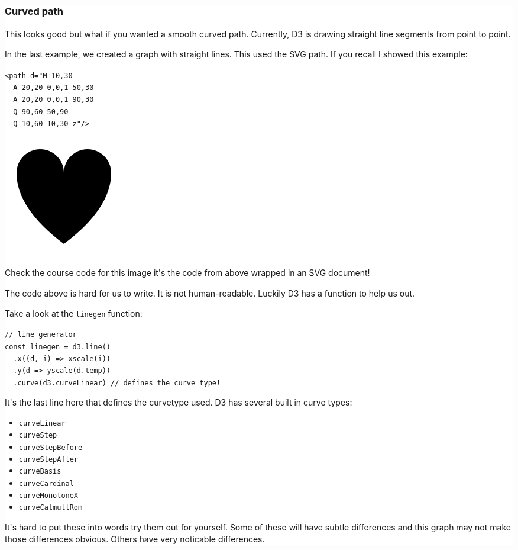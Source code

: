 ### Curved path

This looks good but what if you wanted a smooth curved path. Currently, D3 is drawing straight line segments from point to point. 

In the last example, we created a graph with straight lines. This used the SVG path. If you recall I showed this example: 

```SVG
<path d="M 10,30
  A 20,20 0,0,1 50,30
  A 20,20 0,0,1 90,30
  Q 90,60 50,90
  Q 10,60 10,30 z"/>
```

![heart](images/heart.svg)

Check the course code for this image it's the code from above wrapped in an SVG document! 

The code above is hard for us to write. It is not human-readable. Luckily D3 has a function to help us out. 

Take a look at the `linegen` function: 

```JS
// line generator
const linegen = d3.line()
  .x((d, i) => xscale(i))
  .y(d => yscale(d.temp))
  .curve(d3.curveLinear) // defines the curve type!
```

It's the last line here that defines the curvetype used. D3 has several built in curve types:

- `curveLinear`
- `curveStep`
- `curveStepBefore`
- `curveStepAfter`
- `curveBasis`
- `curveCardinal`
- `curveMonotoneX`
- `curveCatmullRom`

It's hard to put these into words try them out for yourself. Some of these will have subtle differences and this graph may not make those differences obvious. Others have very noticable differences. 
